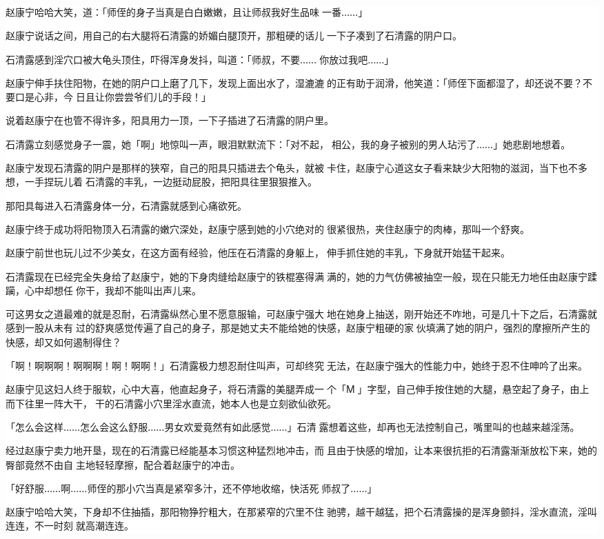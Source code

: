 赵康宁哈哈大笑，道：「师侄的身子当真是白白嫩嫩，且让师叔我好生品味
一番……」

赵康宁说话之间，用自己的右大腿将石清露的娇媚白腿顶开，那粗硬的话儿
一下子凑到了石清露的阴户口。

石清露感到淫穴口被大龟头顶住，吓得浑身发抖，叫道：「师叔，不要……
你放过我吧……」

赵康宁伸手扶住阳物，在她的阴户口上磨了几下，发现上面出水了，湿漉漉
的正有助于润滑，他笑道：「师侄下面都湿了，却还说不要？不要口是心非，今
日且让你尝尝爷们儿的手段！」

说着赵康宁在也管不得许多，阳具用力一顶，一下子插进了石清露的阴户里。

石清露立刻感觉身子一震，她「啊」地惊叫一声，眼泪默默流下：「对不起，
相公，我的身子被别的男人玷污了……」她悲剧地想着。

赵康宁发现石清露的阴户是那样的狭窄，自己的阳具只插进去个龟头，就被
卡住，赵康宁心道这女子看来缺少大阳物的滋润，当下也不多想，一手捏玩儿着
石清露的丰乳，一边挺动屁股，把阳具往里狠狠推入。

那阳具每进入石清露身体一分，石清露就感到心痛欲死。

赵康宁终于成功将阳物顶入石清露的嫩穴深处，赵康宁感到她的小穴绝对的
很紧很热，夹住赵康宁的肉棒，那叫一个舒爽。

赵康宁前世也玩儿过不少美女，在这方面有经验，他压在石清露的身躯上，
伸手抓住她的丰乳，下身就开始猛干起来。

石清露现在已经完全失身给了赵康宁，她的下身肉缝给赵康宁的铁棍塞得满
满的，她的力气仿佛被抽空一般，现在只能无力地任由赵康宁蹂躏，心中却想任
你干，我却不能叫出声儿来。

可这男女之道最难的就是忍耐，石清露纵然心里不愿意服输，可赵康宁强大
地在她身上抽送，刚开始还不咋地，可是几十下之后，石清露就感到一股从未有
过的舒爽感觉传遍了自己的身子，那是她丈夫不能给她的快感，赵康宁粗硬的家
伙填满了她的阴户，强烈的摩擦所产生的快感，却又如何遏制得住？

「啊！啊啊啊！啊啊啊！啊！啊啊！」石清露极力想忍耐住叫声，可却终究
无法，在赵康宁强大的性能力中，她终于忍不住呻吟了出来。

赵康宁见这妇人终于服软，心中大喜，他直起身子，将石清露的美腿弄成一
个「M 」字型，自己伸手按住她的大腿，悬空起了身子，由上而下往里一阵大干，
干的石清露小穴里淫水直流，她本人也是立刻欲仙欲死。

「怎么会这样……怎么会这么舒服……男女欢爱竟然有如此感觉……」石清
露想着这些，却再也无法控制自己，嘴里叫的也越来越淫荡。

经过赵康宁卖力地开垦，现在的石清露已经能基本习惯这种猛烈地冲击，而
且由于快感的增加，让本来很抗拒的石清露渐渐放松下来，她的臀部竟然不由自
主地轻轻摩擦，配合着赵康宁的冲击。

「好舒服……啊……师侄的那小穴当真是紧窄多汁，还不停地收缩，快活死
师叔了……」

赵康宁哈哈大笑，下身却不住抽插，那阳物狰狞粗大，在那紧窄的穴里不住
驰骋，越干越猛，把个石清露操的是浑身颤抖，淫水直流，淫叫连连，不一时刻
就高潮连连。

